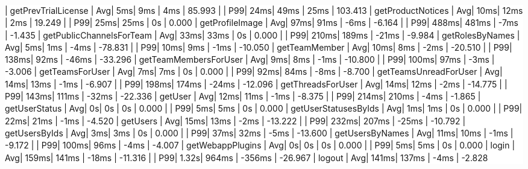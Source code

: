| getPrevTrialLicense | Avg| 5ms| 9ms | 4ms | 85.993
| | P99| 24ms| 49ms | 25ms | 103.413
| getProductNotices | Avg| 10ms| 12ms | 2ms | 19.249
| | P99| 25ms| 25ms | 0s | 0.000
| getProfileImage | Avg| 97ms| 91ms | -6ms | -6.164
| | P99| 488ms| 481ms | -7ms | -1.435
| getPublicChannelsForTeam | Avg| 33ms| 33ms | 0s | 0.000
| | P99| 210ms| 189ms | -21ms | -9.984
| getRolesByNames | Avg| 5ms| 1ms | -4ms | -78.831
| | P99| 10ms| 9ms | -1ms | -10.050
| getTeamMember | Avg| 10ms| 8ms | -2ms | -20.510
| | P99| 138ms| 92ms | -46ms | -33.296
| getTeamMembersForUser | Avg| 9ms| 8ms | -1ms | -10.800
| | P99| 100ms| 97ms | -3ms | -3.006
| getTeamsForUser | Avg| 7ms| 7ms | 0s | 0.000
| | P99| 92ms| 84ms | -8ms | -8.700
| getTeamsUnreadForUser | Avg| 14ms| 13ms | -1ms | -6.907
| | P99| 198ms| 174ms | -24ms | -12.096
| getThreadsForUser | Avg| 14ms| 12ms | -2ms | -14.775
| | P99| 143ms| 111ms | -32ms | -22.336
| getUser | Avg| 12ms| 11ms | -1ms | -8.375
| | P99| 214ms| 210ms | -4ms | -1.865
| getUserStatus | Avg| 0s| 0s | 0s | 0.000
| | P99| 5ms| 5ms | 0s | 0.000
| getUserStatusesByIds | Avg| 1ms| 1ms | 0s | 0.000
| | P99| 22ms| 21ms | -1ms | -4.520
| getUsers | Avg| 15ms| 13ms | -2ms | -13.222
| | P99| 232ms| 207ms | -25ms | -10.792
| getUsersByIds | Avg| 3ms| 3ms | 0s | 0.000
| | P99| 37ms| 32ms | -5ms | -13.600
| getUsersByNames | Avg| 11ms| 10ms | -1ms | -9.172
| | P99| 100ms| 96ms | -4ms | -4.007
| getWebappPlugins | Avg| 0s| 0s | 0s | 0.000
| | P99| 5ms| 5ms | 0s | 0.000
| login | Avg| 159ms| 141ms | -18ms | -11.316
| | P99| 1.32s| 964ms | -356ms | -26.967
| logout | Avg| 141ms| 137ms | -4ms | -2.828